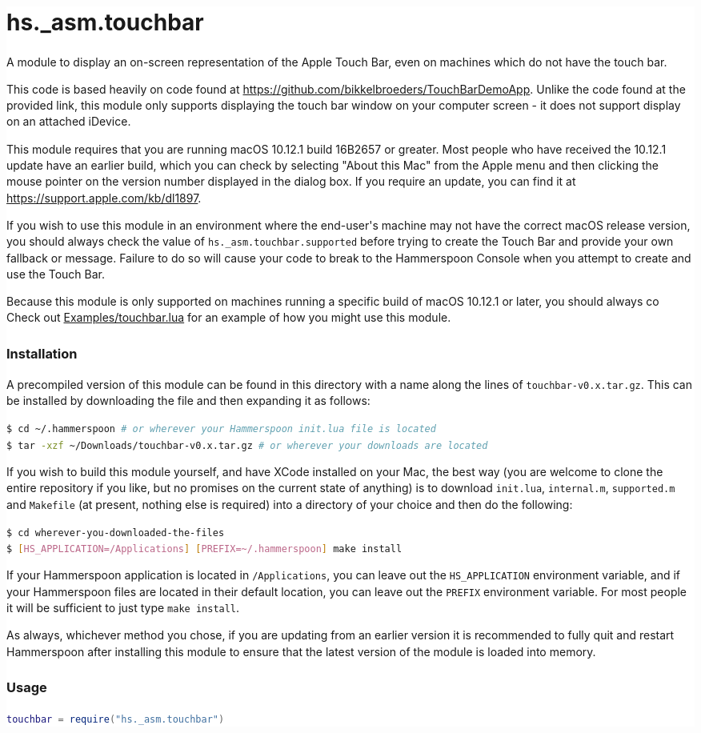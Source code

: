 hs._asm.touchbar
================

A module to display an on-screen representation of the Apple Touch Bar, even on machines which do not have the touch bar.

This code is based heavily on code found at https://github.com/bikkelbroeders/TouchBarDemoApp.  Unlike the code found at the provided link, this module only supports displaying the touch bar window on your computer screen - it does not support display on an attached iDevice.

This module requires that you are running macOS 10.12.1 build 16B2657 or greater.  Most people who have received the 10.12.1 update have an earlier build, which you can check by selecting "About this Mac" from the Apple menu and then clicking the mouse pointer on the version number displayed in the dialog box.  If you require an update, you can find it at https://support.apple.com/kb/dl1897.

If you wish to use this module in an environment where the end-user's machine may not have the correct macOS release version, you should always check the value of `hs._asm.touchbar.supported` before trying to create the Touch Bar and provide your own fallback or message.  Failure to do so will cause your code to break to the Hammerspoon Console when you attempt to create and use the Touch Bar.

Because this module is only supported on machines running a specific build of macOS 10.12.1 or later, you should always co
Check out [Examples/touchbar.lua](Examples/touchbar.lua) for an example of how you might use this module.

### Installation

A precompiled version of this module can be found in this directory with a name along the lines of `touchbar-v0.x.tar.gz`. This can be installed by downloading the file and then expanding it as follows:

~~~sh
$ cd ~/.hammerspoon # or wherever your Hammerspoon init.lua file is located
$ tar -xzf ~/Downloads/touchbar-v0.x.tar.gz # or wherever your downloads are located
~~~

If you wish to build this module yourself, and have XCode installed on your Mac, the best way (you are welcome to clone the entire repository if you like, but no promises on the current state of anything) is to download `init.lua`, `internal.m`, `supported.m` and `Makefile` (at present, nothing else is required) into a directory of your choice and then do the following:

~~~sh
$ cd wherever-you-downloaded-the-files
$ [HS_APPLICATION=/Applications] [PREFIX=~/.hammerspoon] make install
~~~

If your Hammerspoon application is located in `/Applications`, you can leave out the `HS_APPLICATION` environment variable, and if your Hammerspoon files are located in their default location, you can leave out the `PREFIX` environment variable.  For most people it will be sufficient to just type `make install`.

As always, whichever method you chose, if you are updating from an earlier version it is recommended to fully quit and restart Hammerspoon after installing this module to ensure that the latest version of the module is loaded into memory.

### Usage
~~~lua
touchbar = require("hs._asm.touchbar")
~~~
